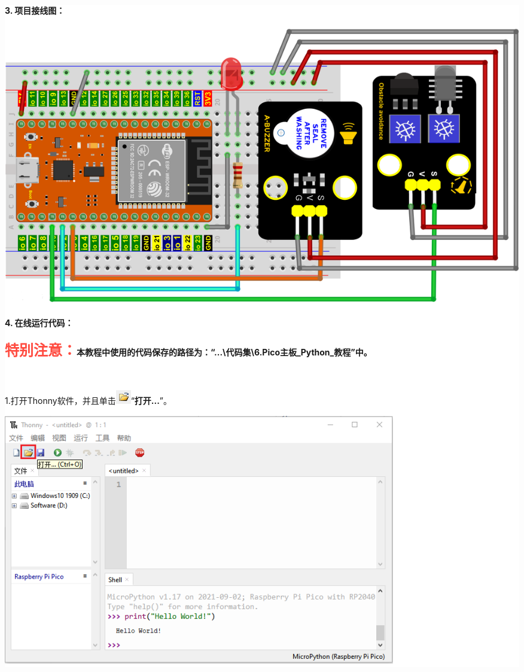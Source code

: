 #### 3. 项目接线图：

![Img](./media/C37.png)

#### 4. 在线运行代码：

**<span style="color: rgb(255, 76, 65); font-size: 24px;">特别注意：</span>本教程中使用的代码保存的路径为：“...\代码集\6.Pico主板_Python_教程”中。**

<br>

1.打开Thonny软件，并且单击![Img](./media/48.png)“**打开...**”。

![Img](./media/49.png)
